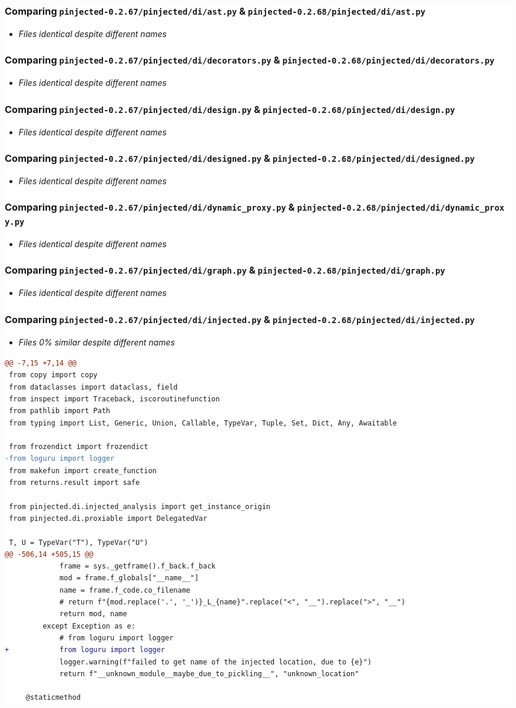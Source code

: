 ### Comparing `pinjected-0.2.67/pinjected/di/ast.py` & `pinjected-0.2.68/pinjected/di/ast.py`

 * *Files identical despite different names*

### Comparing `pinjected-0.2.67/pinjected/di/decorators.py` & `pinjected-0.2.68/pinjected/di/decorators.py`

 * *Files identical despite different names*

### Comparing `pinjected-0.2.67/pinjected/di/design.py` & `pinjected-0.2.68/pinjected/di/design.py`

 * *Files identical despite different names*

### Comparing `pinjected-0.2.67/pinjected/di/designed.py` & `pinjected-0.2.68/pinjected/di/designed.py`

 * *Files identical despite different names*

### Comparing `pinjected-0.2.67/pinjected/di/dynamic_proxy.py` & `pinjected-0.2.68/pinjected/di/dynamic_proxy.py`

 * *Files identical despite different names*

### Comparing `pinjected-0.2.67/pinjected/di/graph.py` & `pinjected-0.2.68/pinjected/di/graph.py`

 * *Files identical despite different names*

### Comparing `pinjected-0.2.67/pinjected/di/injected.py` & `pinjected-0.2.68/pinjected/di/injected.py`

 * *Files 0% similar despite different names*

```diff
@@ -7,15 +7,14 @@
 from copy import copy
 from dataclasses import dataclass, field
 from inspect import Traceback, iscoroutinefunction
 from pathlib import Path
 from typing import List, Generic, Union, Callable, TypeVar, Tuple, Set, Dict, Any, Awaitable
 
 from frozendict import frozendict
-from loguru import logger
 from makefun import create_function
 from returns.result import safe
 
 from pinjected.di.injected_analysis import get_instance_origin
 from pinjected.di.proxiable import DelegatedVar
 
 T, U = TypeVar("T"), TypeVar("U")
@@ -506,14 +505,15 @@
             frame = sys._getframe().f_back.f_back
             mod = frame.f_globals["__name__"]
             name = frame.f_code.co_filename
             # return f"{mod.replace('.', '_')}_L_{name}".replace("<", "__").replace(">", "__")
             return mod, name
         except Exception as e:
             # from loguru import logger
+            from loguru import logger
             logger.warning(f"failed to get name of the injected location, due to {e}")
             return f"__unknown_module__maybe_due_to_pickling__", "unknown_location"
 
     @staticmethod
```